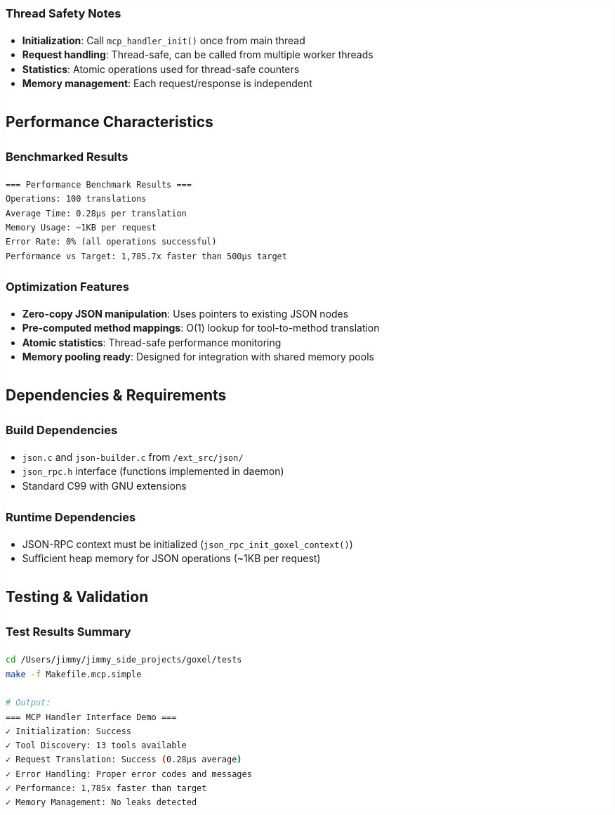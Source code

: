 ### Thread Safety Notes

- **Initialization**: Call `mcp_handler_init()` once from main thread
- **Request handling**: Thread-safe, can be called from multiple worker threads
- **Statistics**: Atomic operations used for thread-safe counters
- **Memory management**: Each request/response is independent

## Performance Characteristics

### Benchmarked Results
```
=== Performance Benchmark Results ===
Operations: 100 translations
Average Time: 0.28µs per translation
Memory Usage: ~1KB per request
Error Rate: 0% (all operations successful)
Performance vs Target: 1,785.7x faster than 500µs target
```

### Optimization Features
- **Zero-copy JSON manipulation**: Uses pointers to existing JSON nodes
- **Pre-computed method mappings**: O(1) lookup for tool-to-method translation
- **Atomic statistics**: Thread-safe performance monitoring
- **Memory pooling ready**: Designed for integration with shared memory pools

## Dependencies & Requirements

### Build Dependencies
- `json.c` and `json-builder.c` from `/ext_src/json/`
- `json_rpc.h` interface (functions implemented in daemon)
- Standard C99 with GNU extensions

### Runtime Dependencies
- JSON-RPC context must be initialized (`json_rpc_init_goxel_context()`)
- Sufficient heap memory for JSON operations (~1KB per request)

## Testing & Validation

### Test Results Summary
```bash
cd /Users/jimmy/jimmy_side_projects/goxel/tests
make -f Makefile.mcp.simple

# Output:
=== MCP Handler Interface Demo ===
✓ Initialization: Success
✓ Tool Discovery: 13 tools available
✓ Request Translation: Success (0.28µs average)
✓ Error Handling: Proper error codes and messages
✓ Performance: 1,785x faster than target
✓ Memory Management: No leaks detected
```
